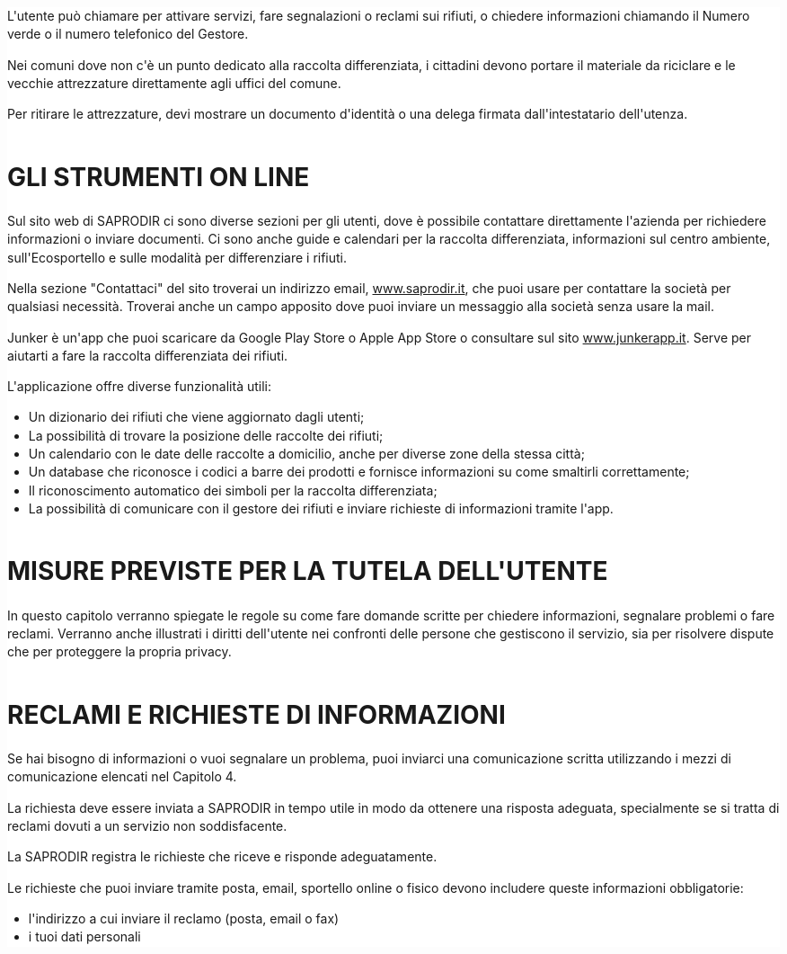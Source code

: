 L'utente può chiamare per attivare servizi, fare segnalazioni o reclami sui rifiuti, o chiedere informazioni chiamando il Numero verde o il numero telefonico del Gestore.

Nei comuni dove non c'è un punto dedicato alla raccolta differenziata, i cittadini devono portare il materiale da riciclare e le vecchie attrezzature direttamente agli uffici del comune.

Per ritirare le attrezzature, devi mostrare un documento d'identità o una delega firmata dall'intestatario dell'utenza.

# GLI STRUMENTI ON LINE 
Sul sito web di SAPRODIR ci sono diverse sezioni per gli utenti, dove è possibile contattare direttamente l'azienda per richiedere informazioni o inviare documenti. Ci sono anche guide e calendari per la raccolta differenziata, informazioni sul centro ambiente, sull'Ecosportello e sulle modalità per differenziare i rifiuti.

Nella sezione "Contattaci" del sito troverai un indirizzo email, www.saprodir.it, che puoi usare per contattare la società per qualsiasi necessità. Troverai anche un campo apposito dove puoi inviare un messaggio alla società senza usare la mail.

Junker è un'app che puoi scaricare da Google Play Store o Apple App Store o consultare sul sito www.junkerapp.it. Serve per aiutarti a fare la raccolta differenziata dei rifiuti.

L'applicazione offre diverse funzionalità utili:
- Un dizionario dei rifiuti che viene aggiornato dagli utenti;
- La possibilità di trovare la posizione delle raccolte dei rifiuti;
- Un calendario con le date delle raccolte a domicilio, anche per diverse zone della stessa città;
- Un database che riconosce i codici a barre dei prodotti e fornisce informazioni su come smaltirli correttamente;
- Il riconoscimento automatico dei simboli per la raccolta differenziata;
- La possibilità di comunicare con il gestore dei rifiuti e inviare richieste di informazioni tramite l'app.

# MISURE PREVISTE PER LA TUTELA DELL'UTENTE
In questo capitolo verranno spiegate le regole su come fare domande scritte per chiedere informazioni, segnalare problemi o fare reclami. Verranno anche illustrati i diritti dell'utente nei confronti delle persone che gestiscono il servizio, sia per risolvere dispute che per proteggere la propria privacy.

# RECLAMI E RICHIESTE DI INFORMAZIONI
Se hai bisogno di informazioni o vuoi segnalare un problema, puoi inviarci una comunicazione scritta utilizzando i mezzi di comunicazione elencati nel Capitolo 4.

La richiesta deve essere inviata a SAPRODIR in tempo utile in modo da ottenere una risposta adeguata, specialmente se si tratta di reclami dovuti a un servizio non soddisfacente.

La SAPRODIR registra le richieste che riceve e risponde adeguatamente.

Le richieste che puoi inviare tramite posta, email, sportello online o fisico devono includere queste informazioni obbligatorie:
- l'indirizzo a cui inviare il reclamo (posta, email o fax)
- i tuoi dati personali
